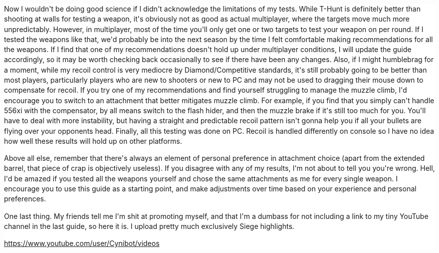 Now I wouldn't be doing good science if I didn't acknowledge the limitations of my tests. While T-Hunt is definitely better than shooting at walls for testing a weapon, it's obviously not as good as actual multiplayer, where the targets move much more unpredictably. However, in multiplayer, most of the time you'll only get one or two targets to test your weapon on per round. If I tested the weapons like that, we'd probably be into the next season by the time I felt comfortable making recommendations for all the weapons. If I find that one of my recommendations doesn't hold up under multiplayer conditions, I will update the guide accordingly, so it may be worth checking back occasionally to see if there have been any changes. Also, if I might humblebrag for a moment, while my recoil control is very mediocre by Diamond/Competitive standards, it's still probably going to be better than most players, particularly players who are new to shooters or new to PC and may not be used to dragging their mouse down to compensate for recoil. If you try one of my recommendations and find yourself struggling to manage the muzzle climb, I'd encourage you to switch to an attachment that better mitigates muzzle climb. For example, if you find that you simply can't handle 556xi with the compensator, by all means switch to the flash hider, and then the muzzle brake if it's still too much for you. You'll have to deal with more instability, but having a straight and predictable recoil pattern isn't gonna help you if all your bullets are flying over your opponents head. Finally, all this testing was done on PC. Recoil is handled differently on console so I have no idea how well these results will hold up on other platforms.

Above all else, remember that there's always an element of personal preference in attachment choice (apart from the extended barrel, that piece of crap is objectively useless). If you disagree with any of my results, I'm not about to tell you you're wrong. Hell, I'd be amazed if you tested all the weapons yourself and chose the same attachments as me for every single weapon. I encourage you to use this guide as a starting point, and make adjustments over time based on your experience and personal preferences.

One last thing. My friends tell me I'm shit at promoting myself, and that I'm a dumbass for not including a link to my tiny YouTube channel in the last guide, so here it is. I upload pretty much exclusively Siege highlights.

https://www.youtube.com/user/Cynibot/videos
